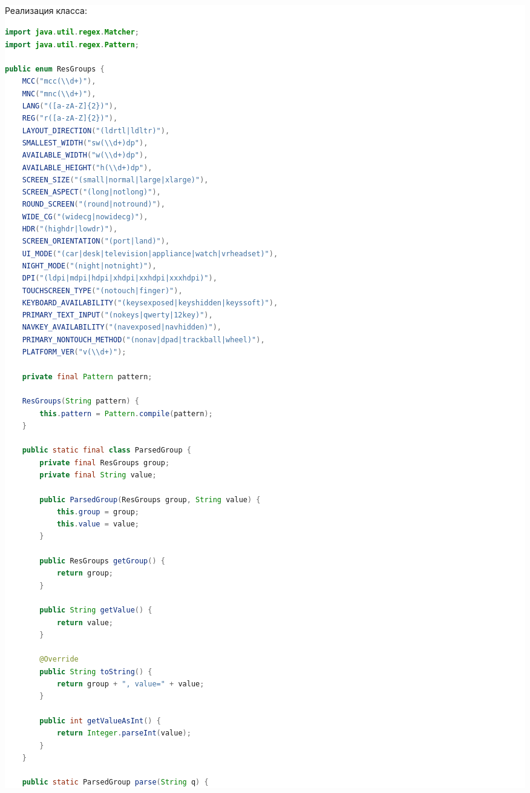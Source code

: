 Реализация класса:
```java
import java.util.regex.Matcher;
import java.util.regex.Pattern;

public enum ResGroups {
    MCC("mcc(\\d+)"),
    MNC("mnc(\\d+)"),
    LANG("([a-zA-Z]{2})"),
    REG("r([a-zA-Z]{2})"),
    LAYOUT_DIRECTION("(ldrtl|ldltr)"),
    SMALLEST_WIDTH("sw(\\d+)dp"),
    AVAILABLE_WIDTH("w(\\d+)dp"),
    AVAILABLE_HEIGHT("h(\\d+)dp"),
    SCREEN_SIZE("(small|normal|large|xlarge)"),
    SCREEN_ASPECT("(long|notlong)"),
    ROUND_SCREEN("(round|notround)"),
    WIDE_CG("(widecg|nowidecg)"),
    HDR("(highdr|lowdr)"),
    SCREEN_ORIENTATION("(port|land)"),
    UI_MODE("(car|desk|television|appliance|watch|vrheadset)"),
    NIGHT_MODE("(night|notnight)"),
    DPI("(ldpi|mdpi|hdpi|xhdpi|xxhdpi|xxxhdpi)"),
    TOUCHSCREEN_TYPE("(notouch|finger)"),
    KEYBOARD_AVAILABILITY("(keysexposed|keyshidden|keyssoft)"),
    PRIMARY_TEXT_INPUT("(nokeys|qwerty|12key)"),
    NAVKEY_AVAILABILITY("(navexposed|navhidden)"),
    PRIMARY_NONTOUCH_METHOD("(nonav|dpad|trackball|wheel)"),
    PLATFORM_VER("v(\\d+)");

    private final Pattern pattern;

    ResGroups(String pattern) {
        this.pattern = Pattern.compile(pattern);
    }

    public static final class ParsedGroup {
        private final ResGroups group;
        private final String value;

        public ParsedGroup(ResGroups group, String value) {
            this.group = group;
            this.value = value;
        }

        public ResGroups getGroup() {
            return group;
        }

        public String getValue() {
            return value;
        }

        @Override
        public String toString() {
            return group + ", value=" + value;
        }

        public int getValueAsInt() {
            return Integer.parseInt(value);
        }
    }

    public static ParsedGroup parse(String q) {
```